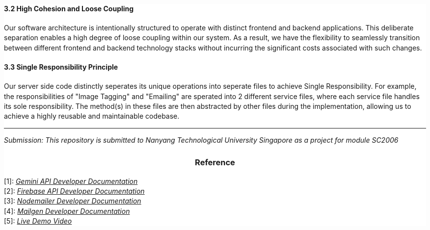 #### 3.2 High Cohesion and Loose Coupling

Our software architecture is intentionally structured to operate with distinct frontend and backend applications. This deliberate separation enables a high degree of loose coupling within our system. As a result, we have the flexibility to seamlessly transition between different frontend and backend technology stacks without incurring the significant costs associated with such changes.

#### 3.3 Single Responsibility Principle

Our server side code distinctly seperates its unique operations into seperate files to achieve Single Responsibility. For example, the responsibilities of "Image Tagging" and "Emailing" are sperated into 2 different service files, where each service file handles its sole responsibility. The method(s) in these files are then abstracted by other files during the implementation, allowing us to achieve a highly reusable and maintainable codebase.

---

_Submission: This repository is submitted to Nanyang Technological University Singapore as a project for module SC2006_

<h3 align="center">Reference</h3>

[1]: [_Gemini API Developer Documentation_](https://ai.google.dev/docs?_gl=1*16hsjp5*_up*MQ..&gclid=CjwKCAjwoPOwBhAeEiwAJuXRhwIG-NapKjJ9W1lYBclHR5rBqk2Oh0luWpzv2rekvgiEzJVCvzkCgxoCs1UQAvD_BwE)  
[2]: [_Firebase API Developer Documentation_](https://firebase.google.com/docs)  
[3]: [_Nodemailer Developer Documentation_](https://www.nodemailer.com/)  
[4]: [_Mailgen Developer Documentation_](https://www.npmjs.com/package/mailgen)  
[5]: [_Live Demo Video_](https://youtu.be/jEnTqqM4Ykk)
